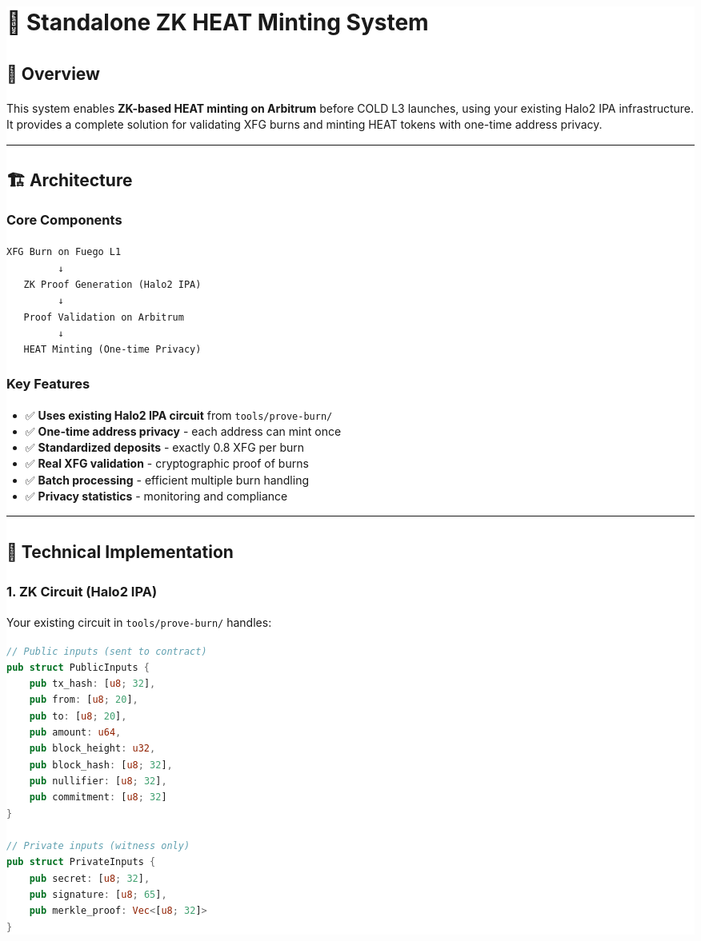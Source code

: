 # 🚀 Standalone ZK HEAT Minting System

## 🎯 **Overview**

This system enables **ZK-based HEAT minting on Arbitrum** before COLD L3 launches, using your existing Halo2 IPA infrastructure. It provides a complete solution for validating XFG burns and minting HEAT tokens with one-time address privacy.

---

## 🏗️ **Architecture**

### **Core Components**

```
XFG Burn on Fuego L1
         ↓
   ZK Proof Generation (Halo2 IPA)
         ↓
   Proof Validation on Arbitrum
         ↓
   HEAT Minting (One-time Privacy)
```

### **Key Features**

- ✅ **Uses existing Halo2 IPA circuit** from `tools/prove-burn/`
- ✅ **One-time address privacy** - each address can mint once
- ✅ **Standardized deposits** - exactly 0.8 XFG per burn
- ✅ **Real XFG validation** - cryptographic proof of burns
- ✅ **Batch processing** - efficient multiple burn handling
- ✅ **Privacy statistics** - monitoring and compliance

---

## 🔧 **Technical Implementation**

### **1. ZK Circuit (Halo2 IPA)**

Your existing circuit in `tools/prove-burn/` handles:

```rust
// Public inputs (sent to contract)
pub struct PublicInputs {
    pub tx_hash: [u8; 32],
    pub from: [u8; 20],
    pub to: [u8; 20], 
    pub amount: u64,
    pub block_height: u32,
    pub block_hash: [u8; 32],
    pub nullifier: [u8; 32],
    pub commitment: [u8; 32]
}

// Private inputs (witness only)
pub struct PrivateInputs {
    pub secret: [u8; 32],
    pub signature: [u8; 65],
    pub merkle_proof: Vec<[u8; 32]>
}
```
